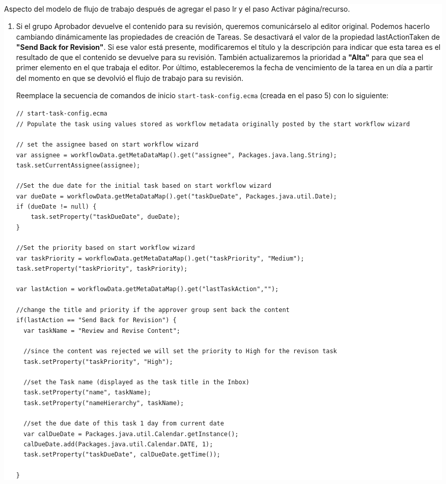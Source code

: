    Aspecto del modelo de flujo de trabajo después de agregar el paso Ir y el paso Activar página/recurso.

1. Si el grupo Aprobador devuelve el contenido para su revisión, queremos comunicárselo al editor original. Podemos hacerlo cambiando dinámicamente las propiedades de creación de Tareas. Se desactivará el valor de la propiedad lastActionTaken de **&quot;Send Back for Revision&quot;**. Si ese valor está presente, modificaremos el título y la descripción para indicar que esta tarea es el resultado de que el contenido se devuelve para su revisión. También actualizaremos la prioridad a **&quot;Alta&quot;** para que sea el primer elemento en el que trabaja el editor. Por último, estableceremos la fecha de vencimiento de la tarea en un día a partir del momento en que se devolvió el flujo de trabajo para su revisión.

   Reemplace la secuencia de comandos de inicio `start-task-config.ecma` (creada en el paso 5) con lo siguiente:

   ```
   // start-task-config.ecma
   // Populate the task using values stored as workflow metadata originally posted by the start workflow wizard
   
   // set the assignee based on start workflow wizard
   var assignee = workflowData.getMetaDataMap().get("assignee", Packages.java.lang.String);
   task.setCurrentAssignee(assignee);
   
   //Set the due date for the initial task based on start workflow wizard
   var dueDate = workflowData.getMetaDataMap().get("taskDueDate", Packages.java.util.Date);
   if (dueDate != null) {
       task.setProperty("taskDueDate", dueDate);
   }
   
   //Set the priority based on start workflow wizard
   var taskPriority = workflowData.getMetaDataMap().get("taskPriority", "Medium");
   task.setProperty("taskPriority", taskPriority);
   
   var lastAction = workflowData.getMetaDataMap().get("lastTaskAction","");
   
   //change the title and priority if the approver group sent back the content
   if(lastAction == "Send Back for Revision") {
     var taskName = "Review and Revise Content";
   
     //since the content was rejected we will set the priority to High for the revison task
     task.setProperty("taskPriority", "High"); 
   
     //set the Task name (displayed as the task title in the Inbox) 
     task.setProperty("name", taskName);
     task.setProperty("nameHierarchy", taskName);
   
     //set the due date of this task 1 day from current date
     var calDueDate = Packages.java.util.Calendar.getInstance();
     calDueDate.add(Packages.java.util.Calendar.DATE, 1);
     task.setProperty("taskDueDate", calDueDate.getTime());
   
   }
   ```

